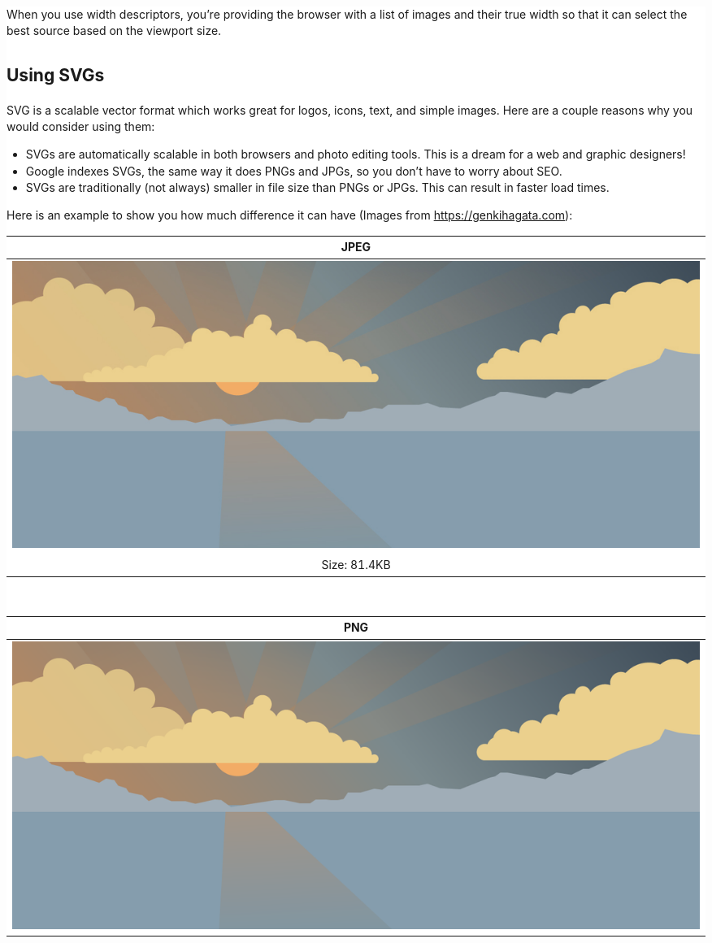 When you use width descriptors, you’re providing the browser with a list of images and their true width so that it can select the best source based on the viewport size.

## Using SVGs

SVG is a scalable vector format which works great for logos, icons, text, and simple images. Here are a couple reasons why you would consider using them:

- SVGs are automatically scalable in both browsers and photo editing tools. This is a dream for a web and graphic designers!
- Google indexes SVGs, the same way it does PNGs and JPGs, so you don’t have to worry about SEO.
- SVGs are traditionally (not always) smaller in file size than PNGs or JPGs. This can result in faster load times.

Here is an example to show you how much difference it can have (Images from https://genkihagata.com):

|         **JPEG**          |
| :-----------------------: |
| ![JPG](./boatscape_b.jpg) |
|       Size: 81.4KB        |

<br/>

|          **PNG**          |
| :-----------------------: |
| ![JPG](./boatscape_b.png) |